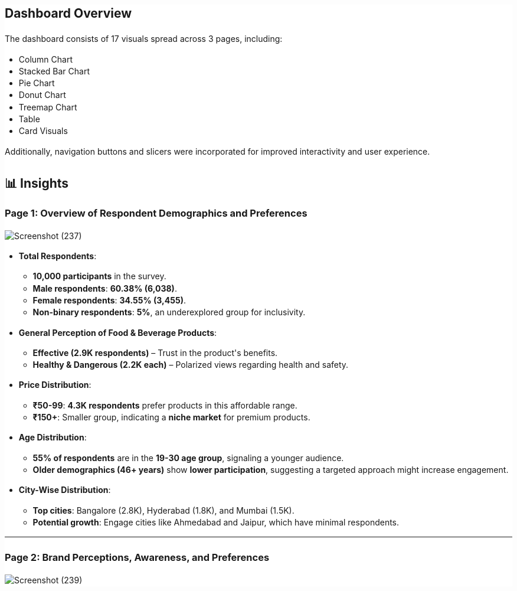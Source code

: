 ## Dashboard Overview
The dashboard consists of 17 visuals spread across 3 pages, including:
- Column Chart
- Stacked Bar Chart
- Pie Chart
- Donut Chart
- Treemap Chart
- Table
- Card Visuals

Additionally, navigation buttons and slicers were incorporated for improved interactivity and user experience.


## 📊 Insights

### **Page 1: Overview of Respondent Demographics and Preferences**

![Screenshot (237)](https://github.com/user-attachments/assets/025fcd6c-49c9-41b2-90f3-374b102242bc)

- **Total Respondents**:  
  - **10,000 participants** in the survey.  
  - **Male respondents**: **60.38% (6,038)**.  
  - **Female respondents**: **34.55% (3,455)**.  
  - **Non-binary respondents**: **5%**, an underexplored group for inclusivity.

- **General Perception of Food & Beverage Products**:  
  - **Effective (2.9K respondents)** – Trust in the product's benefits.  
  - **Healthy & Dangerous (2.2K each)** – Polarized views regarding health and safety.  

- **Price Distribution**:  
  - **₹50-99**: **4.3K respondents** prefer products in this affordable range.  
  - **₹150+**: Smaller group, indicating a **niche market** for premium products.

- **Age Distribution**:  
  - **55% of respondents** are in the **19-30 age group**, signaling a younger audience.  
  - **Older demographics (46+ years)** show **lower participation**, suggesting a targeted approach might increase engagement.

- **City-Wise Distribution**:  
  - **Top cities**: Bangalore (2.8K), Hyderabad (1.8K), and Mumbai (1.5K).  
  - **Potential growth**: Engage cities like Ahmedabad and Jaipur, which have minimal respondents.

---

### **Page 2: Brand Perceptions, Awareness, and Preferences**


![Screenshot (239)](https://github.com/user-attachments/assets/ded5d462-78b9-47e4-8be2-fa6bd81da18c)

